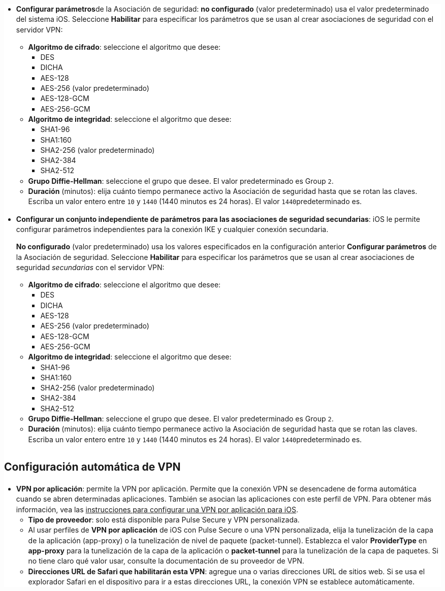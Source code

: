 - **Configurar parámetros**de la Asociación de seguridad: **no configurado** (valor predeterminado) usa el valor predeterminado del sistema iOS. Seleccione **Habilitar** para especificar los parámetros que se usan al crear asociaciones de seguridad con el servidor VPN:
  - **Algoritmo de cifrado**: seleccione el algoritmo que desee:
    - DES
    - DICHA
    - AES-128
    - AES-256 (valor predeterminado)
    - AES-128-GCM
    - AES-256-GCM
  - **Algoritmo de integridad**: seleccione el algoritmo que desee:
    - SHA1-96
    - SHA1:160
    - SHA2-256 (valor predeterminado)
    - SHA2-384
    - SHA2-512
  - **Grupo Diffie-Hellman**: seleccione el grupo que desee. El valor predeterminado es Group `2`.
  - **Duración** (minutos): elija cuánto tiempo permanece activo la Asociación de seguridad hasta que se rotan las claves. Escriba un valor entero entre `10` y `1440` (1440 minutos es 24 horas). El valor `1440`predeterminado es.

- **Configurar un conjunto independiente de parámetros para las asociaciones de seguridad secundarias**: iOS le permite configurar parámetros independientes para la conexión IKE y cualquier conexión secundaria. 

  **No configurado** (valor predeterminado) usa los valores especificados en la configuración anterior **Configurar parámetros** de la Asociación de seguridad. Seleccione **Habilitar** para especificar los parámetros que se usan al crear asociaciones de seguridad *secundarias* con el servidor VPN:
  - **Algoritmo de cifrado**: seleccione el algoritmo que desee:
    - DES
    - DICHA
    - AES-128
    - AES-256 (valor predeterminado)
    - AES-128-GCM
    - AES-256-GCM
  - **Algoritmo de integridad**: seleccione el algoritmo que desee:
    - SHA1-96
    - SHA1:160
    - SHA2-256 (valor predeterminado)
    - SHA2-384
    - SHA2-512
  - **Grupo Diffie-Hellman**: seleccione el grupo que desee. El valor predeterminado es Group `2`.
  - **Duración** (minutos): elija cuánto tiempo permanece activo la Asociación de seguridad hasta que se rotan las claves. Escriba un valor entero entre `10` y `1440` (1440 minutos es 24 horas). El valor `1440`predeterminado es.

## <a name="automatic-vpn-settings"></a>Configuración automática de VPN

- **VPN por aplicación**: permite la VPN por aplicación. Permite que la conexión VPN se desencadene de forma automática cuando se abren determinadas aplicaciones. También se asocian las aplicaciones con este perfil de VPN. Para obtener más información, vea las [instrucciones para configurar una VPN por aplicación para iOS](vpn-setting-configure-per-app.md).
  - **Tipo de proveedor**: solo está disponible para Pulse Secure y VPN personalizada.
  - Al usar perfiles de **VPN por aplicación** de iOS con Pulse Secure o una VPN personalizada, elija la tunelización de la capa de la aplicación (app-proxy) o la tunelización de nivel de paquete (packet-tunnel). Establezca el valor **ProviderType** en **app-proxy** para la tunelización de la capa de la aplicación o **packet-tunnel** para la tunelización de la capa de paquetes. Si no tiene claro qué valor usar, consulte la documentación de su proveedor de VPN.
  - **Direcciones URL de Safari que habilitarán esta VPN**: agregue una o varias direcciones URL de sitios web. Si se usa el explorador Safari en el dispositivo para ir a estas direcciones URL, la conexión VPN se establece automáticamente.
